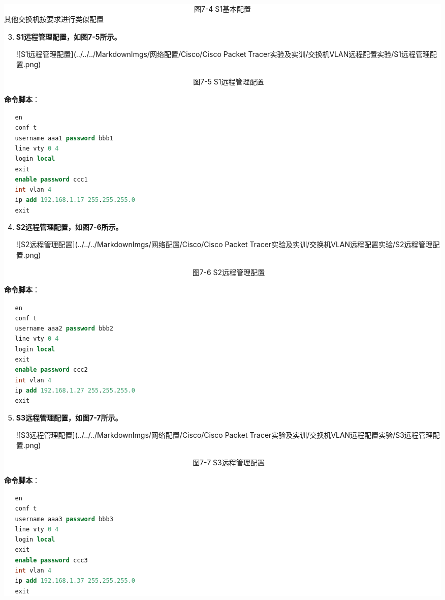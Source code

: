 <center>图7-4 S1基本配置</center>
   其他交换机按要求进行类似配置

3. **S1远程管理配置，如图7-5所示。**

   ![S1远程管理配置](../../../MarkdownImgs/网络配置/Cisco/Cisco Packet Tracer实验及实训/交换机VLAN远程配置实验/S1远程管理配置.png)

   <center>图7-5 S1远程管理配置</center>
**命令脚本**：
   
```sql
   en
   conf t 
   username aaa1 password bbb1
   line vty 0 4
   login local 
   exit
   enable password ccc1
   int vlan 4
   ip add 192.168.1.17 255.255.255.0
   exit
```

4. **S2远程管理配置，如图7-6所示。**

   ![S2远程管理配置](../../../MarkdownImgs/网络配置/Cisco/Cisco Packet Tracer实验及实训/交换机VLAN远程配置实验/S2远程管理配置.png)

   <center>图7-6 S2远程管理配置</center>
**命令脚本**：
   
```sql
   en
   conf t 
   username aaa2 password bbb2
   line vty 0 4
   login local 
   exit
   enable password ccc2
   int vlan 4
   ip add 192.168.1.27 255.255.255.0
   exit
```

5. **S3远程管理配置，如图7-7所示。**

   ![S3远程管理配置](../../../MarkdownImgs/网络配置/Cisco/Cisco Packet Tracer实验及实训/交换机VLAN远程配置实验/S3远程管理配置.png)

   <center>图7-7 S3远程管理配置</center>
**命令脚本**：
   
```sql
   en
   conf t 
   username aaa3 password bbb3
   line vty 0 4
   login local 
   exit
   enable password ccc3
   int vlan 4
   ip add 192.168.1.37 255.255.255.0
   exit
```
